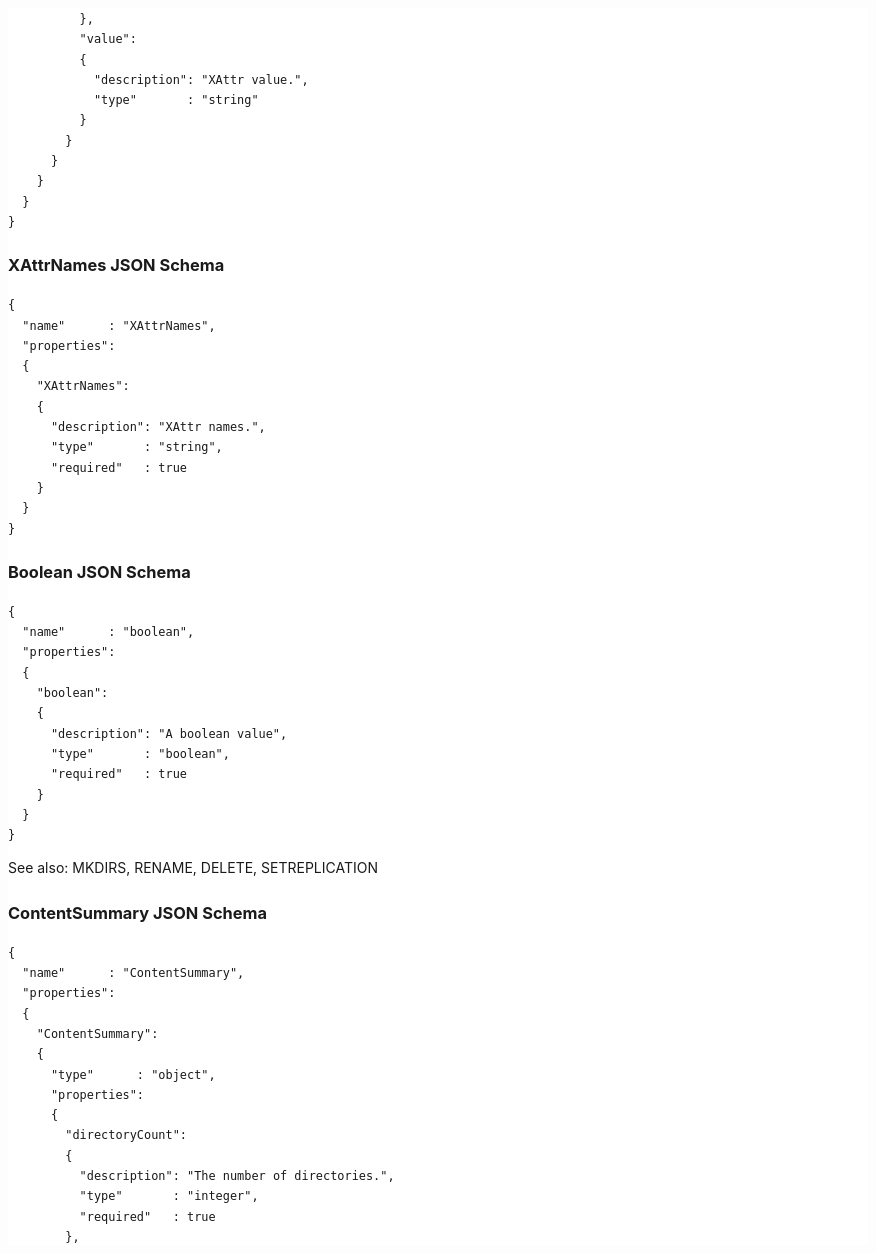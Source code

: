               },
              "value":
              {
                "description": "XAttr value.",
                "type"       : "string"
              }
            }
          }
        }
      }
    }
    

### XAttrNames JSON Schema
    
    
    {
      "name"      : "XAttrNames",
      "properties":
      {
        "XAttrNames":
        {
          "description": "XAttr names.",
          "type"       : "string",
          "required"   : true
        }
      }
    }
    

### Boolean JSON Schema
    
    
    {
      "name"      : "boolean",
      "properties":
      {
        "boolean":
        {
          "description": "A boolean value",
          "type"       : "boolean",
          "required"   : true
        }
      }
    }
    

See also: MKDIRS, RENAME, DELETE, SETREPLICATION

### ContentSummary JSON Schema
    
    
    {
      "name"      : "ContentSummary",
      "properties":
      {
        "ContentSummary":
        {
          "type"      : "object",
          "properties":
          {
            "directoryCount":
            {
              "description": "The number of directories.",
              "type"       : "integer",
              "required"   : true
            },